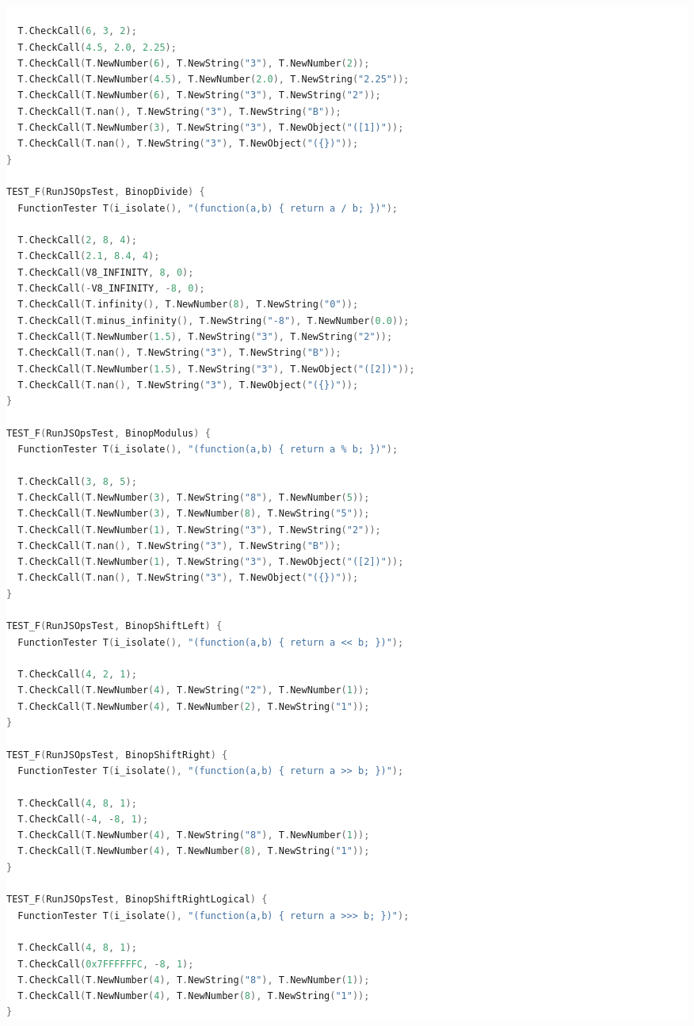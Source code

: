 ```cpp

  T.CheckCall(6, 3, 2);
  T.CheckCall(4.5, 2.0, 2.25);
  T.CheckCall(T.NewNumber(6), T.NewString("3"), T.NewNumber(2));
  T.CheckCall(T.NewNumber(4.5), T.NewNumber(2.0), T.NewString("2.25"));
  T.CheckCall(T.NewNumber(6), T.NewString("3"), T.NewString("2"));
  T.CheckCall(T.nan(), T.NewString("3"), T.NewString("B"));
  T.CheckCall(T.NewNumber(3), T.NewString("3"), T.NewObject("([1])"));
  T.CheckCall(T.nan(), T.NewString("3"), T.NewObject("({})"));
}

TEST_F(RunJSOpsTest, BinopDivide) {
  FunctionTester T(i_isolate(), "(function(a,b) { return a / b; })");

  T.CheckCall(2, 8, 4);
  T.CheckCall(2.1, 8.4, 4);
  T.CheckCall(V8_INFINITY, 8, 0);
  T.CheckCall(-V8_INFINITY, -8, 0);
  T.CheckCall(T.infinity(), T.NewNumber(8), T.NewString("0"));
  T.CheckCall(T.minus_infinity(), T.NewString("-8"), T.NewNumber(0.0));
  T.CheckCall(T.NewNumber(1.5), T.NewString("3"), T.NewString("2"));
  T.CheckCall(T.nan(), T.NewString("3"), T.NewString("B"));
  T.CheckCall(T.NewNumber(1.5), T.NewString("3"), T.NewObject("([2])"));
  T.CheckCall(T.nan(), T.NewString("3"), T.NewObject("({})"));
}

TEST_F(RunJSOpsTest, BinopModulus) {
  FunctionTester T(i_isolate(), "(function(a,b) { return a % b; })");

  T.CheckCall(3, 8, 5);
  T.CheckCall(T.NewNumber(3), T.NewString("8"), T.NewNumber(5));
  T.CheckCall(T.NewNumber(3), T.NewNumber(8), T.NewString("5"));
  T.CheckCall(T.NewNumber(1), T.NewString("3"), T.NewString("2"));
  T.CheckCall(T.nan(), T.NewString("3"), T.NewString("B"));
  T.CheckCall(T.NewNumber(1), T.NewString("3"), T.NewObject("([2])"));
  T.CheckCall(T.nan(), T.NewString("3"), T.NewObject("({})"));
}

TEST_F(RunJSOpsTest, BinopShiftLeft) {
  FunctionTester T(i_isolate(), "(function(a,b) { return a << b; })");

  T.CheckCall(4, 2, 1);
  T.CheckCall(T.NewNumber(4), T.NewString("2"), T.NewNumber(1));
  T.CheckCall(T.NewNumber(4), T.NewNumber(2), T.NewString("1"));
}

TEST_F(RunJSOpsTest, BinopShiftRight) {
  FunctionTester T(i_isolate(), "(function(a,b) { return a >> b; })");

  T.CheckCall(4, 8, 1);
  T.CheckCall(-4, -8, 1);
  T.CheckCall(T.NewNumber(4), T.NewString("8"), T.NewNumber(1));
  T.CheckCall(T.NewNumber(4), T.NewNumber(8), T.NewString("1"));
}

TEST_F(RunJSOpsTest, BinopShiftRightLogical) {
  FunctionTester T(i_isolate(), "(function(a,b) { return a >>> b; })");

  T.CheckCall(4, 8, 1);
  T.CheckCall(0x7FFFFFFC, -8, 1);
  T.CheckCall(T.NewNumber(4), T.NewString("8"), T.NewNumber(1));
  T.CheckCall(T.NewNumber(4), T.NewNumber(8), T.NewString("1"));
}
```